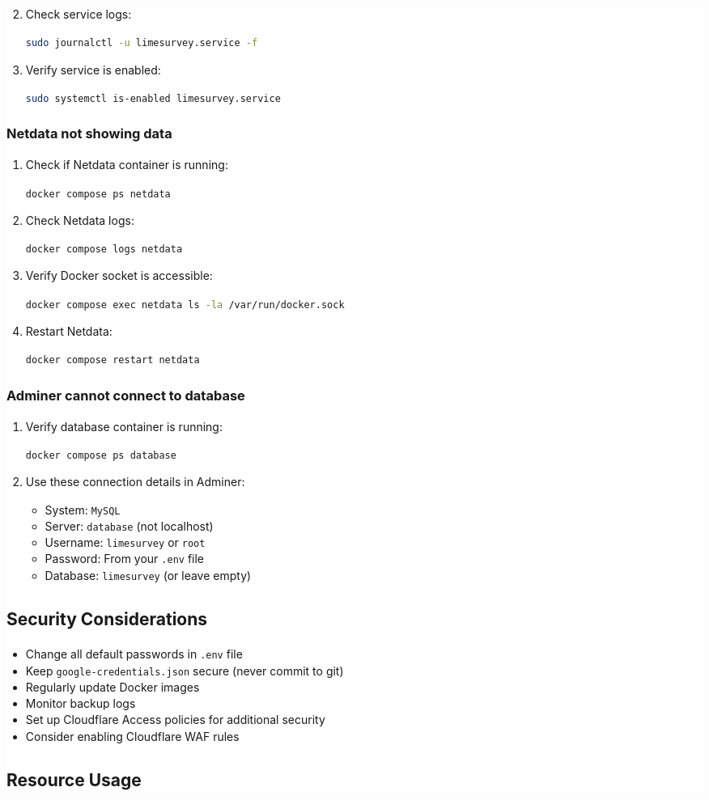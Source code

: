 2. Check service logs:
   ```bash
   sudo journalctl -u limesurvey.service -f
   ```

3. Verify service is enabled:
   ```bash
   sudo systemctl is-enabled limesurvey.service
   ```

### Netdata not showing data

1. Check if Netdata container is running:
   ```bash
   docker compose ps netdata
   ```

2. Check Netdata logs:
   ```bash
   docker compose logs netdata
   ```

3. Verify Docker socket is accessible:
   ```bash
   docker compose exec netdata ls -la /var/run/docker.sock
   ```

4. Restart Netdata:
   ```bash
   docker compose restart netdata
   ```

### Adminer cannot connect to database

1. Verify database container is running:
   ```bash
   docker compose ps database
   ```

2. Use these connection details in Adminer:
   - System: `MySQL`
   - Server: `database` (not localhost)
   - Username: `limesurvey` or `root`
   - Password: From your `.env` file
   - Database: `limesurvey` (or leave empty)

## Security Considerations

- Change all default passwords in `.env` file
- Keep `google-credentials.json` secure (never commit to git)
- Regularly update Docker images
- Monitor backup logs
- Set up Cloudflare Access policies for additional security
- Consider enabling Cloudflare WAF rules

## Resource Usage
